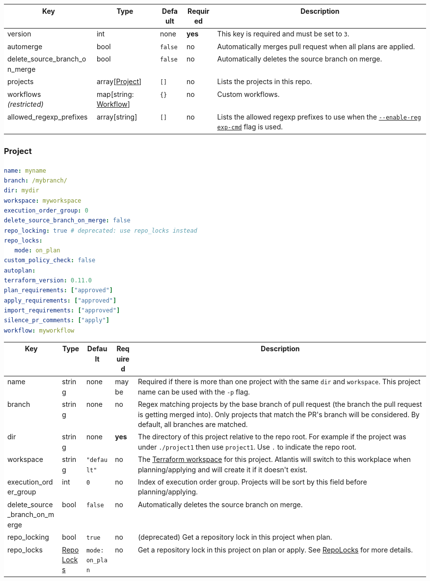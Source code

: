 | Key                           | Type                                                   | Default | Required | Description                                                                                                                        |
| ----------------------------- | ------------------------------------------------------ | ------- | -------- | ---------------------------------------------------------------------------------------------------------------------------------- |
| version                       | int                                                    | none    | **yes**  | This key is required and must be set to `3`.                                                                                       |
| automerge                     | bool                                                   | `false` | no       | Automatically merges pull request when all plans are applied.                                                                      |
| delete_source_branch_on_merge | bool                                                   | `false` | no       | Automatically deletes the source branch on merge.                                                                                  |
| projects                      | array[[Project](repo-level-atlantis-yaml.md#project)]  | `[]`    | no       | Lists the projects in this repo.                                                                                                   |
| workflows<br />_(restricted)_ | map[string: [Workflow](custom-workflows.md#reference)] | `{}`    | no       | Custom workflows.                                                                                                                  |
| allowed_regexp_prefixes       | array\[string\]                                        | `[]`    | no       | Lists the allowed regexp prefixes to use when the [`--enable-regexp-cmd`](server-configuration.md#enable-regexp-cmd) flag is used. |

### Project

```yaml
name: myname
branch: /mybranch/
dir: mydir
workspace: myworkspace
execution_order_group: 0
delete_source_branch_on_merge: false
repo_locking: true # deprecated: use repo_locks instead
repo_locks:
   mode: on_plan
custom_policy_check: false
autoplan:
terraform_version: 0.11.0
plan_requirements: ["approved"]
apply_requirements: ["approved"]
import_requirements: ["approved"]
silence_pr_comments: ["apply"]
workflow: myworkflow
```

| Key                                     | Type                    | Default         | Required | Description                                                                                                                                                                                                                             |
| --------------------------------------- | ----------------------- | --------------- | -------- | --------------------------------------------------------------------------------------------------------------------------------------------------------------------------------------------------------------------------------------- |
| name                                    | string                  | none            | maybe    | Required if there is more than one project with the same `dir` and `workspace`. This project name can be used with the `-p` flag.                                                                                                       |
| branch                                  | string                  | none            | no       | Regex matching projects by the base branch of pull request (the branch the pull request is getting merged into). Only projects that match the PR's branch will be considered. By default, all branches are matched.                     |
| dir                                     | string                  | none            | **yes**  | The directory of this project relative to the repo root. For example if the project was under `./project1` then use `project1`. Use `.` to indicate the repo root.                                                                      |
| workspace                               | string                  | `"default"`     | no       | The [Terraform workspace](https://developer.hashicorp.com/terraform/language/state/workspaces) for this project. Atlantis will switch to this workplace when planning/applying and will create it if it doesn't exist.                  |
| execution_order_group                   | int                     | `0`             | no       | Index of execution order group. Projects will be sort by this field before planning/applying.                                                                                                                                           |
| delete_source_branch_on_merge           | bool                    | `false`         | no       | Automatically deletes the source branch on merge.                                                                                                                                                                                       |
| repo_locking                            | bool                    | `true`          | no       | (deprecated) Get a repository lock in this project when plan.                                                                                                                                                                           |
| repo_locks                              | [RepoLocks](#repolocks) | `mode: on_plan` | no       | Get a repository lock in this project on plan or apply. See [RepoLocks](#repolocks) for more details.                                                                                                                                   |